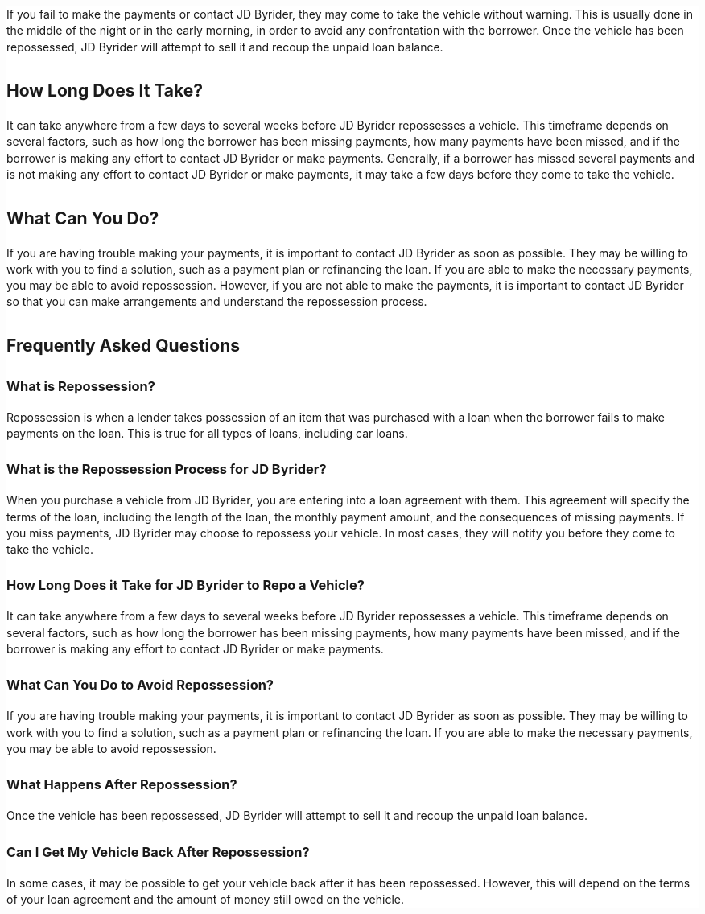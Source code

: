 <p>If you fail to make the payments or contact JD Byrider, they may come to take the vehicle without warning. This is usually done in the middle of the night or in the early morning, in order to avoid any confrontation with the borrower. Once the vehicle has been repossessed, JD Byrider will attempt to sell it and recoup the unpaid loan balance.</p>

<h2>How Long Does It Take?</h2>

<p>It can take anywhere from a few days to several weeks before JD Byrider repossesses a vehicle. This timeframe depends on several factors, such as how long the borrower has been missing payments, how many payments have been missed, and if the borrower is making any effort to contact JD Byrider or make payments. Generally, if a borrower has missed several payments and is not making any effort to contact JD Byrider or make payments, it may take a few days before they come to take the vehicle.</p>

<h2>What Can You Do?</h2>

<p>If you are having trouble making your payments, it is important to contact JD Byrider as soon as possible. They may be willing to work with you to find a solution, such as a payment plan or refinancing the loan. If you are able to make the necessary payments, you may be able to avoid repossession. However, if you are not able to make the payments, it is important to contact JD Byrider so that you can make arrangements and understand the repossession process.</p>

<h2>Frequently Asked Questions</h2>
<h3>What is Repossession?</h3>
<p>Repossession is when a lender takes possession of an item that was purchased with a loan when the borrower fails to make payments on the loan. This is true for all types of loans, including car loans.</p>

<h3>What is the Repossession Process for JD Byrider?</h3>
<p>When you purchase a vehicle from JD Byrider, you are entering into a loan agreement with them. This agreement will specify the terms of the loan, including the length of the loan, the monthly payment amount, and the consequences of missing payments. If you miss payments, JD Byrider may choose to repossess your vehicle. In most cases, they will notify you before they come to take the vehicle.</p>

<h3>How Long Does it Take for JD Byrider to Repo a Vehicle?</h3>
<p>It can take anywhere from a few days to several weeks before JD Byrider repossesses a vehicle. This timeframe depends on several factors, such as how long the borrower has been missing payments, how many payments have been missed, and if the borrower is making any effort to contact JD Byrider or make payments.</p>

<h3>What Can You Do to Avoid Repossession?</h3>
<p>If you are having trouble making your payments, it is important to contact JD Byrider as soon as possible. They may be willing to work with you to find a solution, such as a payment plan or refinancing the loan. If you are able to make the necessary payments, you may be able to avoid repossession.</p>

<h3>What Happens After Repossession?</h3>
<p>Once the vehicle has been repossessed, JD Byrider will attempt to sell it and recoup the unpaid loan balance.</p>

<h3>Can I Get My Vehicle Back After Repossession?</h3>
<p>In some cases, it may be possible to get your vehicle back after it has been repossessed. However, this will depend on the terms of your loan agreement and the amount of money still owed on the vehicle.</p>
